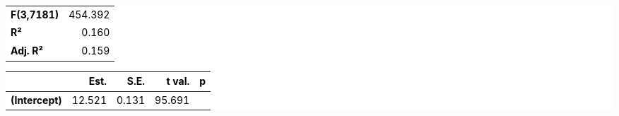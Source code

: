 </table>
<table class="table table-striped table-hover table-condensed table-responsive" style="color: black; width: auto !important; margin-left: auto; margin-right: auto;">
<tbody>
<tr>
<td style="text-align:left;font-weight: bold;">
F(3,7181)
</td>
<td style="text-align:right;">
454.392
</td>
</tr>
<tr>
<td style="text-align:left;font-weight: bold;">
R²
</td>
<td style="text-align:right;">
0.160
</td>
</tr>
<tr>
<td style="text-align:left;font-weight: bold;">
Adj. R²
</td>
<td style="text-align:right;">
0.159
</td>
</tr>
</tbody>
</table>
<table class="table table-striped table-hover table-condensed table-responsive" style="color: black; width: auto !important; margin-left: auto; margin-right: auto;border-bottom: 0;">
<thead>
<tr>
<th style="text-align:left;">
</th>
<th style="text-align:right;">
Est.
</th>
<th style="text-align:right;">
S.E.
</th>
<th style="text-align:right;">
t val.
</th>
<th style="text-align:right;">
p
</th>
</tr>
</thead>
<tbody>
<tr>
<td style="text-align:left;font-weight: bold;">
(Intercept)
</td>
<td style="text-align:right;">
12.521
</td>
<td style="text-align:right;">
0.131
</td>
<td style="text-align:right;">
95.691
</td>